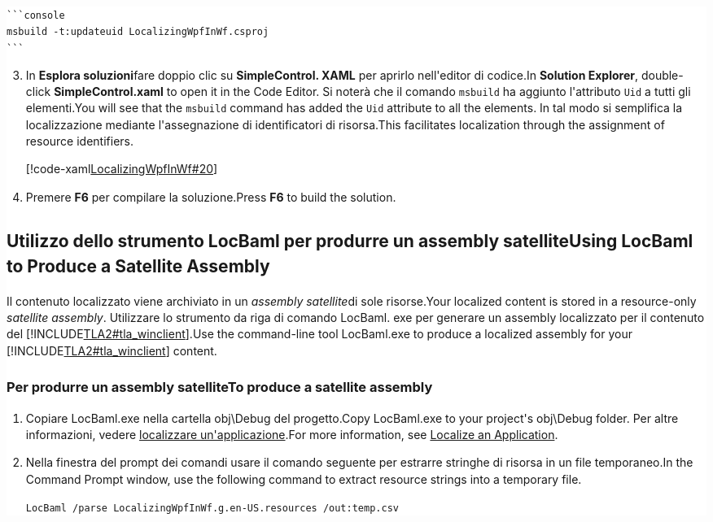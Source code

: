     ```console
    msbuild -t:updateuid LocalizingWpfInWf.csproj
    ```

3. <span data-ttu-id="52154-157">In **Esplora soluzioni**fare doppio clic su **SimpleControl. XAML** per aprirlo nell'editor di codice.</span><span class="sxs-lookup"><span data-stu-id="52154-157">In **Solution Explorer**, double-click **SimpleControl.xaml** to open it in the Code Editor.</span></span> <span data-ttu-id="52154-158">Si noterà che il comando `msbuild` ha aggiunto l'attributo `Uid` a tutti gli elementi.</span><span class="sxs-lookup"><span data-stu-id="52154-158">You will see that the `msbuild` command has added the `Uid` attribute to all the elements.</span></span> <span data-ttu-id="52154-159">In tal modo si semplifica la localizzazione mediante l'assegnazione di identificatori di risorsa.</span><span class="sxs-lookup"><span data-stu-id="52154-159">This facilitates localization through the assignment of resource identifiers.</span></span>

     [!code-xaml[LocalizingWpfInWf#20](~/samples/snippets/csharp/VS_Snippets_Wpf/LocalizingWpfInWf/CSharp/SimpleControl.xaml#20)]

4. <span data-ttu-id="52154-160">Premere **F6** per compilare la soluzione.</span><span class="sxs-lookup"><span data-stu-id="52154-160">Press **F6** to build the solution.</span></span>

## <a name="using-locbaml-to-produce-a-satellite-assembly"></a><span data-ttu-id="52154-161">Utilizzo dello strumento LocBaml per produrre un assembly satellite</span><span class="sxs-lookup"><span data-stu-id="52154-161">Using LocBaml to Produce a Satellite Assembly</span></span>

<span data-ttu-id="52154-162">Il contenuto localizzato viene archiviato in un *assembly satellite*di sole risorse.</span><span class="sxs-lookup"><span data-stu-id="52154-162">Your localized content is stored in a resource-only *satellite assembly*.</span></span> <span data-ttu-id="52154-163">Utilizzare lo strumento da riga di comando LocBaml. exe per generare un assembly localizzato per il contenuto del [!INCLUDE[TLA2#tla_winclient](../../../../includes/tla2sharptla-winclient-md.md)].</span><span class="sxs-lookup"><span data-stu-id="52154-163">Use the command-line tool LocBaml.exe to produce a localized assembly for your [!INCLUDE[TLA2#tla_winclient](../../../../includes/tla2sharptla-winclient-md.md)] content.</span></span>

### <a name="to-produce-a-satellite-assembly"></a><span data-ttu-id="52154-164">Per produrre un assembly satellite</span><span class="sxs-lookup"><span data-stu-id="52154-164">To produce a satellite assembly</span></span>

1. <span data-ttu-id="52154-165">Copiare LocBaml.exe nella cartella obj\Debug del progetto.</span><span class="sxs-lookup"><span data-stu-id="52154-165">Copy LocBaml.exe to your project's obj\Debug folder.</span></span> <span data-ttu-id="52154-166">Per altre informazioni, vedere [localizzare un'applicazione](how-to-localize-an-application.md).</span><span class="sxs-lookup"><span data-stu-id="52154-166">For more information, see [Localize an Application](how-to-localize-an-application.md).</span></span>

2. <span data-ttu-id="52154-167">Nella finestra del prompt dei comandi usare il comando seguente per estrarre stringhe di risorsa in un file temporaneo.</span><span class="sxs-lookup"><span data-stu-id="52154-167">In the Command Prompt window, use the following command to extract resource strings into a temporary file.</span></span>

    ```console
    LocBaml /parse LocalizingWpfInWf.g.en-US.resources /out:temp.csv
    ```
